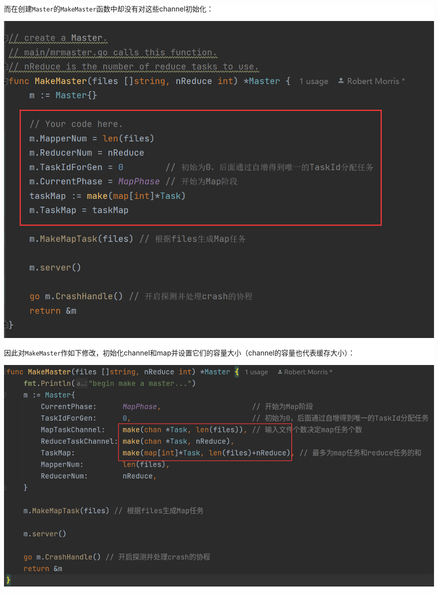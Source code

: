 而在创建`Master`的`MakeMaster`函数中却没有对这些channel初始化：

![image-20230506124240471](Lab1-README.assets/image-20230506124240471.png)

因此对`MakeMaster`作如下修改，初始化channel和map并设置它们的容量大小（channel的容量也代表缓存大小）：

![image-20230506125027332](Lab1-README.assets/image-20230506125027332.png)
